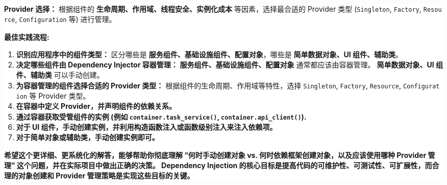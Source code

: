 **Provider 选择：**  根据组件的 **生命周期、作用域、线程安全、实例化成本** 等因素，选择最合适的 Provider 类型 (`Singleton`, `Factory`, `Resource`, `Configuration` 等) 进行管理。

**最佳实践流程:**

1.  **识别应用程序中的组件类型：**  区分哪些是 **服务组件、基础设施组件、配置对象**，哪些是 **简单数据对象、UI 组件、辅助类**。
2.  **决定哪些组件由 Dependency Injector 容器管理：**  **服务组件、基础设施组件、配置对象** 通常都应该由容器管理。  **简单数据对象、UI 组件、辅助类** 可以手动创建。
3.  **为容器管理的组件选择合适的 Provider 类型：**  根据组件的生命周期、作用域等特性，选择 `Singleton`, `Factory`, `Resource`, `Configuration` 等 Provider 类型。
4.  **在容器中定义 Provider，并声明组件的依赖关系。**
5.  **通过容器获取受管组件的实例 (例如 `container.task_service()`, `container.api_client()`).**
6.  **对于 UI 组件，手动创建实例，并利用构造函数注入或函数级别注入来注入依赖项。**
7.  **对于简单对象或辅助类，手动创建实例即可。**

**希望这个更详细、更系统化的解答，能够帮助你彻底理解 “何时手动创建对象 vs. 何时依赖框架创建对象，以及应该使用哪种 Provider 管理” 这个问题，并在实际项目中做出正确的决策。  Dependency Injection 的核心目标是提高代码的可维护性、可测试性、可扩展性，而合理的对象创建和 Provider 管理策略是实现这些目标的关键。**
